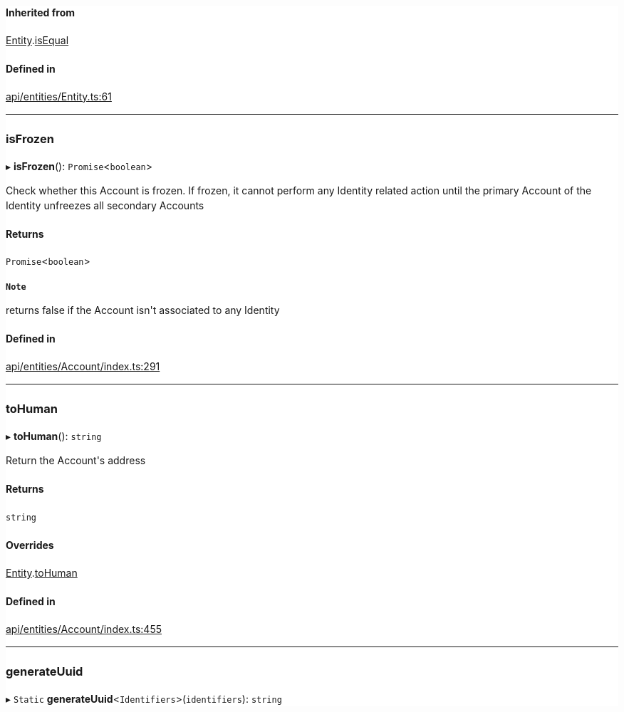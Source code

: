 #### Inherited from

[Entity](../wiki/api.entities.Entity.Entity).[isEqual](../wiki/api.entities.Entity.Entity#isequal)

#### Defined in

[api/entities/Entity.ts:61](https://github.com/PolymeshAssociation/polymesh-sdk/blob/8a9e72221/src/api/entities/Entity.ts#L61)

___

### isFrozen

▸ **isFrozen**(): `Promise`\<`boolean`\>

Check whether this Account is frozen. If frozen, it cannot perform any Identity related action until the primary Account of the Identity unfreezes all secondary Accounts

#### Returns

`Promise`\<`boolean`\>

**`Note`**

returns false if the Account isn't associated to any Identity

#### Defined in

[api/entities/Account/index.ts:291](https://github.com/PolymeshAssociation/polymesh-sdk/blob/8a9e72221/src/api/entities/Account/index.ts#L291)

___

### toHuman

▸ **toHuman**(): `string`

Return the Account's address

#### Returns

`string`

#### Overrides

[Entity](../wiki/api.entities.Entity.Entity).[toHuman](../wiki/api.entities.Entity.Entity#tohuman)

#### Defined in

[api/entities/Account/index.ts:455](https://github.com/PolymeshAssociation/polymesh-sdk/blob/8a9e72221/src/api/entities/Account/index.ts#L455)

___

### generateUuid

▸ `Static` **generateUuid**\<`Identifiers`\>(`identifiers`): `string`
